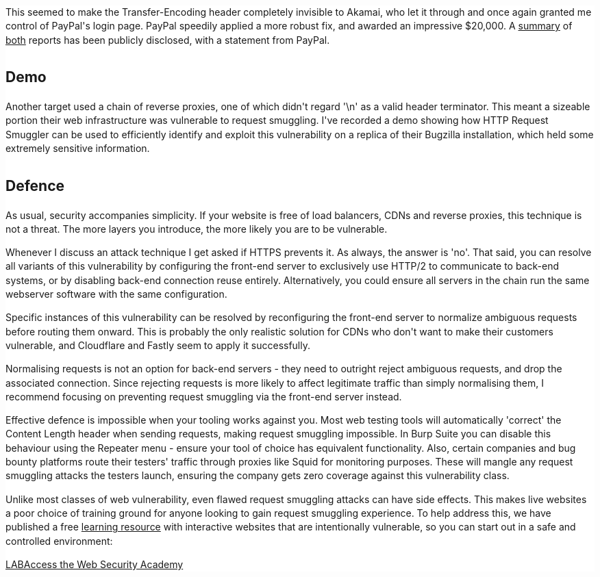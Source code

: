 This seemed to make the Transfer-Encoding header completely invisible to Akamai, who let it through and once again granted me control of PayPal's login page. PayPal speedily applied a more robust fix, and awarded an impressive $20,000. A [summary](https://hackerone.com/reports/488147) of [both](https://hackerone.com/reports/510152) reports has been publicly disclosed, with a statement from PayPal.

## Demo

Another target used a chain of reverse proxies, one of which didn't regard '\n' as a valid header terminator. This meant a sizeable portion their web infrastructure was vulnerable to request smuggling. I've recorded a demo showing how HTTP Request Smuggler can be used to efficiently identify and exploit this vulnerability on a replica of their Bugzilla installation, which held some extremely sensitive information.



## Defence

As usual, security accompanies simplicity. If your website is free of load balancers, CDNs and reverse proxies, this technique is not a threat. The more layers you introduce, the more likely you are to be vulnerable.

Whenever I discuss an attack technique I get asked if HTTPS prevents it. As always, the answer is 'no'. That said, you can resolve all variants of this vulnerability by configuring the front-end server to exclusively use HTTP/2 to communicate to back-end systems, or by disabling back-end connection reuse entirely. Alternatively, you could ensure all servers in the chain run the same webserver software with the same configuration.

Specific instances of this vulnerability can be resolved by reconfiguring the front-end server to normalize ambiguous requests before routing them onward. This is probably the only realistic solution for CDNs who don't want to make their customers vulnerable, and Cloudflare and Fastly seem to apply it successfully.

Normalising requests is not an option for back-end servers - they need to outright reject ambiguous requests, and drop the associated connection. Since rejecting requests is more likely to affect legitimate traffic than simply normalising them, I recommend focusing on preventing request smuggling via the front-end server instead.

Effective defence is impossible when your tooling works against you. Most web testing tools will automatically 'correct' the Content Length header when sending requests, making request smuggling impossible. In Burp Suite you can disable this behaviour using the Repeater menu - ensure your tool of choice has equivalent functionality. Also, certain companies and bug bounty platforms route their testers' traffic through proxies like Squid for monitoring purposes. These will mangle any request smuggling attacks the testers launch, ensuring the company gets zero coverage against this vulnerability class.

Unlike most classes of web vulnerability, even flawed request smuggling attacks can have side effects. This makes live websites a poor choice of training ground for anyone looking to gain request smuggling experience. To help address this, we have published a free [learning resource](https://portswigger.net/web-security/request-smuggling) with interactive websites that are intentionally vulnerable, so you can start out in a safe and controlled environment:

[LABAccess the Web Security Academy](https://portswigger.net/web-security/request-smuggling)

